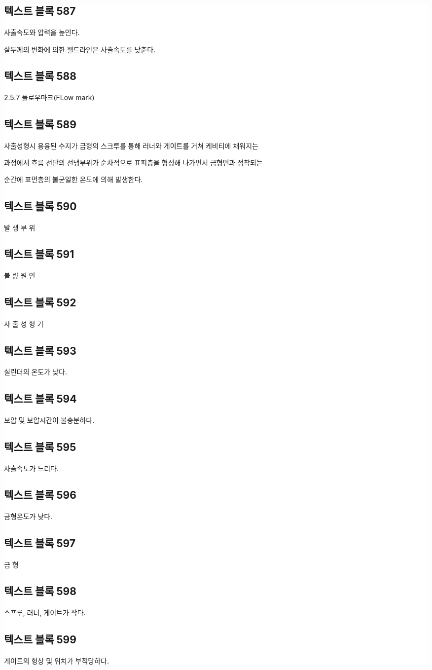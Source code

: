 ## 텍스트 블록 587
사출속도와 압력을 높인다.

살두께의 변화에 의한 웰드라인은 사출속도를 낮춘다.

## 텍스트 블록 588
2.5.7 플로우마크(FLow mark)

## 텍스트 블록 589
사출성형시 용융된 수지가 금형의 스크루를 통해 러너와 게이트를 거쳐 케비티에 채워지는

과정에서 흐름 선단의 선냉부위가 순차적으로 표피층을 형성해 나가면서 금형면과 점착되는

순간에 표면층의 불균일한 온도에 의해 발생한다.

## 텍스트 블록 590
발 생 부 위

## 텍스트 블록 591
불 량 원 인

## 텍스트 블록 592
사 출 성 형 기

## 텍스트 블록 593
실린더의 온도가 낮다.

## 텍스트 블록 594
보압 및 보압시간이 불충분하다.

## 텍스트 블록 595
사출속도가 느리다.

## 텍스트 블록 596
금형온도가 낮다.

## 텍스트 블록 597
금 형

## 텍스트 블록 598
스프루, 러너, 게이트가 작다.

## 텍스트 블록 599
게이트의 형상 및 위치가 부적당하다.
